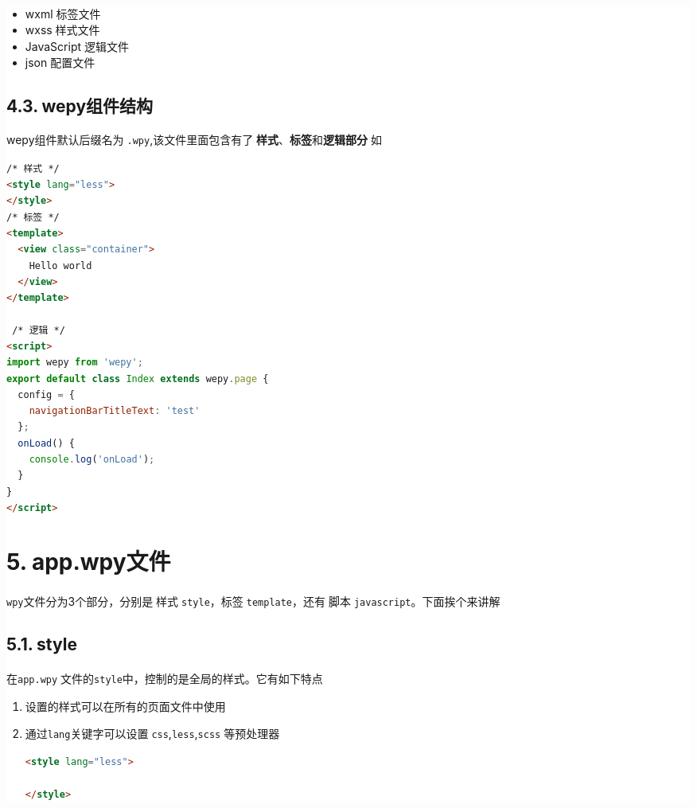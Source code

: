 - wxml 标签文件
- wxss 样式文件
- JavaScript 逻辑文件
- json 配置文件

## 4.3. wepy组件结构

wepy组件默认后缀名为 `.wpy`,该文件里面包含有了 **样式**、**标签**和**逻辑部分** 如

```html
/* 样式 */
<style lang="less">
</style>
/* 标签 */
<template>
  <view class="container">
    Hello world
  </view>
</template>
 
 /* 逻辑 */
<script>
import wepy from 'wepy';
export default class Index extends wepy.page {
  config = {
    navigationBarTitleText: 'test'
  };
  onLoad() {
    console.log('onLoad');
  }
}
</script>

```

# 5. app.wpy文件

`wpy`文件分为3个部分，分别是 样式 `style`，标签 `template`，还有 脚本 `javascript`。下面挨个来讲解

## 5.1. style

在`app.wpy` 文件的`style`中，控制的是全局的样式。它有如下特点

1. 设置的样式可以在所有的页面文件中使用

2. 通过`lang`关键字可以设置 `css`,`less`,`scss` 等预处理器

   ```html
   <style lang="less">
   
   </style>
   ```
